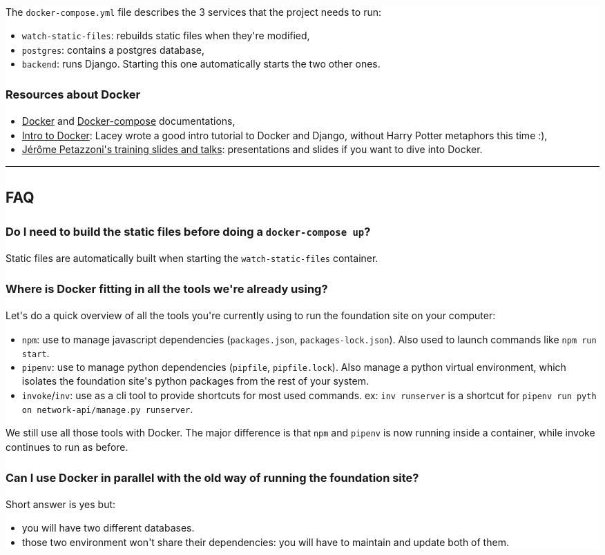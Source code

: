 The `docker-compose.yml` file describes the 3 services that the project needs to run:
- `watch-static-files`: rebuilds static files when they're modified,
- `postgres`: contains a postgres database,
- `backend`: runs Django. Starting this one automatically starts the two other ones.

### Resources about Docker

- [Docker](https://docs.docker.com/) and [Docker-compose](https://docs.docker.com/compose/overview/) documentations,
- [Intro to Docker](https://www.revsys.com/tidbits/brief-intro-docker-djangonauts/): Lacey wrote a good intro tutorial to Docker and Django, without Harry Potter metaphors this time :),
- [Jérôme Petazzoni's training slides and talks](https://container.training/): presentations and slides if you want to dive into Docker.

---

## FAQ

### Do I need to build the static files before doing a `docker-compose up`?

Static files are automatically built when starting the `watch-static-files` container.

### Where is Docker fitting in all the tools we're already using?

Let's do a quick overview of all the tools you're currently using to run the foundation site on your computer:

- `npm`: use to manage javascript dependencies (`packages.json`, `packages-lock.json`). Also used to launch commands like `npm run start`.
- `pipenv`: use to manage python dependencies (`pipfile`, `pipfile.lock`). Also manage a python virtual environment, which isolates the foundation site's python packages from the rest of your system.
- `invoke`/`inv`: use as a cli tool to provide shortcuts for most used commands. ex: `inv runserver` is a shortcut for `pipenv run python network-api/manage.py runserver`.

We still use all those tools with Docker. The major difference is that `npm` and `pipenv` is now running inside a container, while invoke continues to run as before.

### Can I use Docker in parallel with the old way of running the foundation site?

Short answer is yes but:
- you will have two different databases.
- those two environment won't share their dependencies: you will have to maintain and update both of them.
